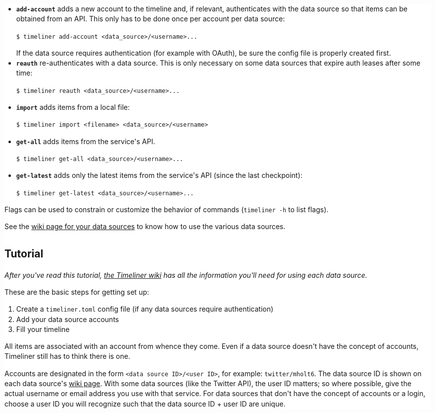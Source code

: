 - **`add-account`** adds a new account to the timeline and, if relevant, authenticates with the data source so that items can be obtained from an API. This only has to be done once per account per data source:
	```
	$ timeliner add-account <data_source>/<username>...
	```
	If the data source requires authentication (for example with OAuth), be sure the config file is properly created first.
- **`reauth`** re-authenticates with a data source. This is only necessary on some data sources that expire auth leases after some time:
	```
	$ timeliner reauth <data_source>/<username>...
	```
- **`import`** adds items from a local file:
	```
	$ timeliner import <filename> <data_source>/<username>
	```
- **`get-all`** adds items from the service's API.
	```
	$ timeliner get-all <data_source>/<username>...
	```
- **`get-latest`** adds only the latest items from the service's API (since the last checkpoint):
	```
	$ timeliner get-latest <data_source>/<username>...
	```

Flags can be used to constrain or customize the behavior of commands (`timeliner -h` to list flags).

See the [wiki page for your data sources](https://github.com/mholt/timeliner/wiki) to know how to use the various data sources.


## Tutorial

_After you've read this tutorial, [the Timeliner wiki](https://github.com/mholt/timeliner/wiki/) has all the information you'll need for using each data source._

These are the basic steps for getting set up:

1. Create a `timeliner.toml` config file (if any data sources require authentication)
2. Add your data source accounts
3. Fill your timeline

All items are associated with an account from whence they come. Even if a data source doesn't have the concept of accounts, Timeliner still has to think there is one.

Accounts are designated in the form `<data source ID>/<user ID>`, for example: `twitter/mholt6`. The data source ID is shown on each data source's [wiki page](https://github.com/mholt/timeliner/wiki/). With some data sources (like the Twitter API), the user ID matters; so where possible, give the actual username or email address you use with that service. For data sources that don't have the concept of accounts or a login, choose a user ID you will recognize such that the data source ID + user ID are unique.
